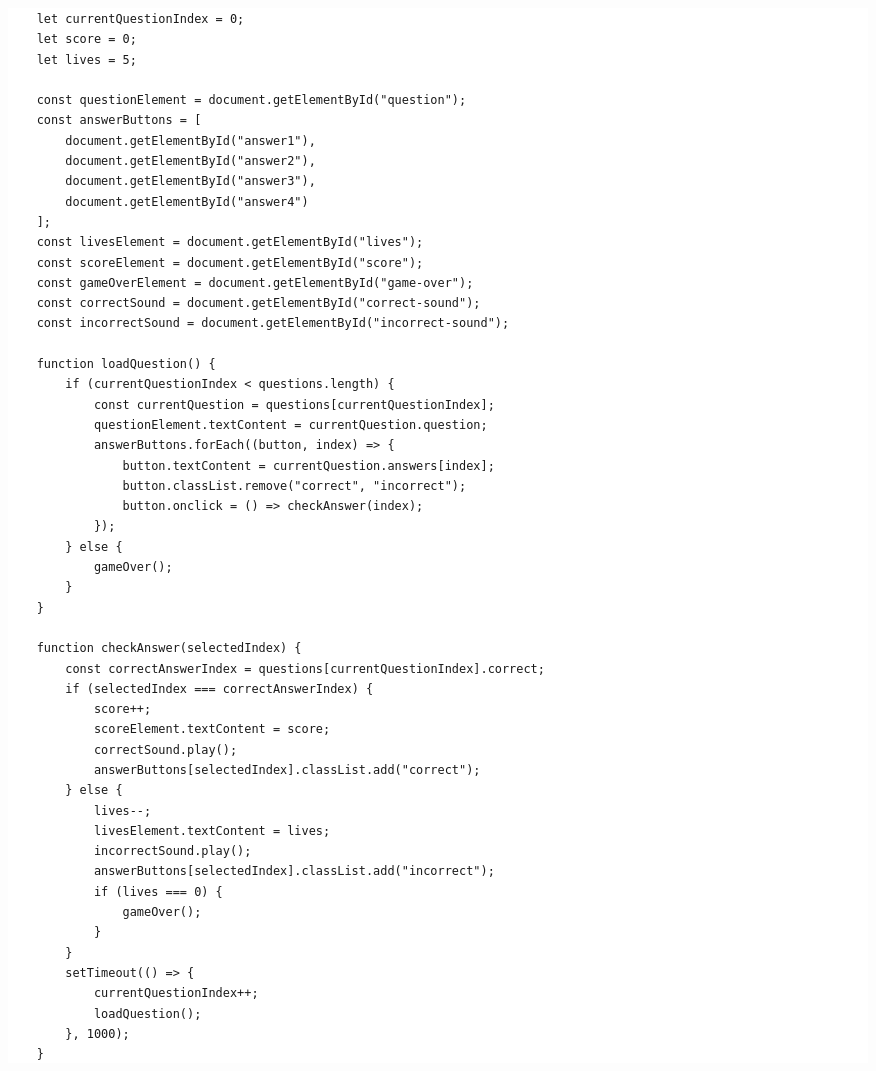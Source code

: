         let currentQuestionIndex = 0;
        let score = 0;
        let lives = 5;

        const questionElement = document.getElementById("question");
        const answerButtons = [
            document.getElementById("answer1"),
            document.getElementById("answer2"),
            document.getElementById("answer3"),
            document.getElementById("answer4")
        ];
        const livesElement = document.getElementById("lives");
        const scoreElement = document.getElementById("score");
        const gameOverElement = document.getElementById("game-over");
        const correctSound = document.getElementById("correct-sound");
        const incorrectSound = document.getElementById("incorrect-sound");

        function loadQuestion() {
            if (currentQuestionIndex < questions.length) {
                const currentQuestion = questions[currentQuestionIndex];
                questionElement.textContent = currentQuestion.question;
                answerButtons.forEach((button, index) => {
                    button.textContent = currentQuestion.answers[index];
                    button.classList.remove("correct", "incorrect");
                    button.onclick = () => checkAnswer(index);
                });
            } else {
                gameOver();
            }
        }

        function checkAnswer(selectedIndex) {
            const correctAnswerIndex = questions[currentQuestionIndex].correct;
            if (selectedIndex === correctAnswerIndex) {
                score++;
                scoreElement.textContent = score;
                correctSound.play();
                answerButtons[selectedIndex].classList.add("correct");
            } else {
                lives--;
                livesElement.textContent = lives;
                incorrectSound.play();
                answerButtons[selectedIndex].classList.add("incorrect");
                if (lives === 0) {
                    gameOver();
                }
            }
            setTimeout(() => {
                currentQuestionIndex++;
                loadQuestion();
            }, 1000);
        }
